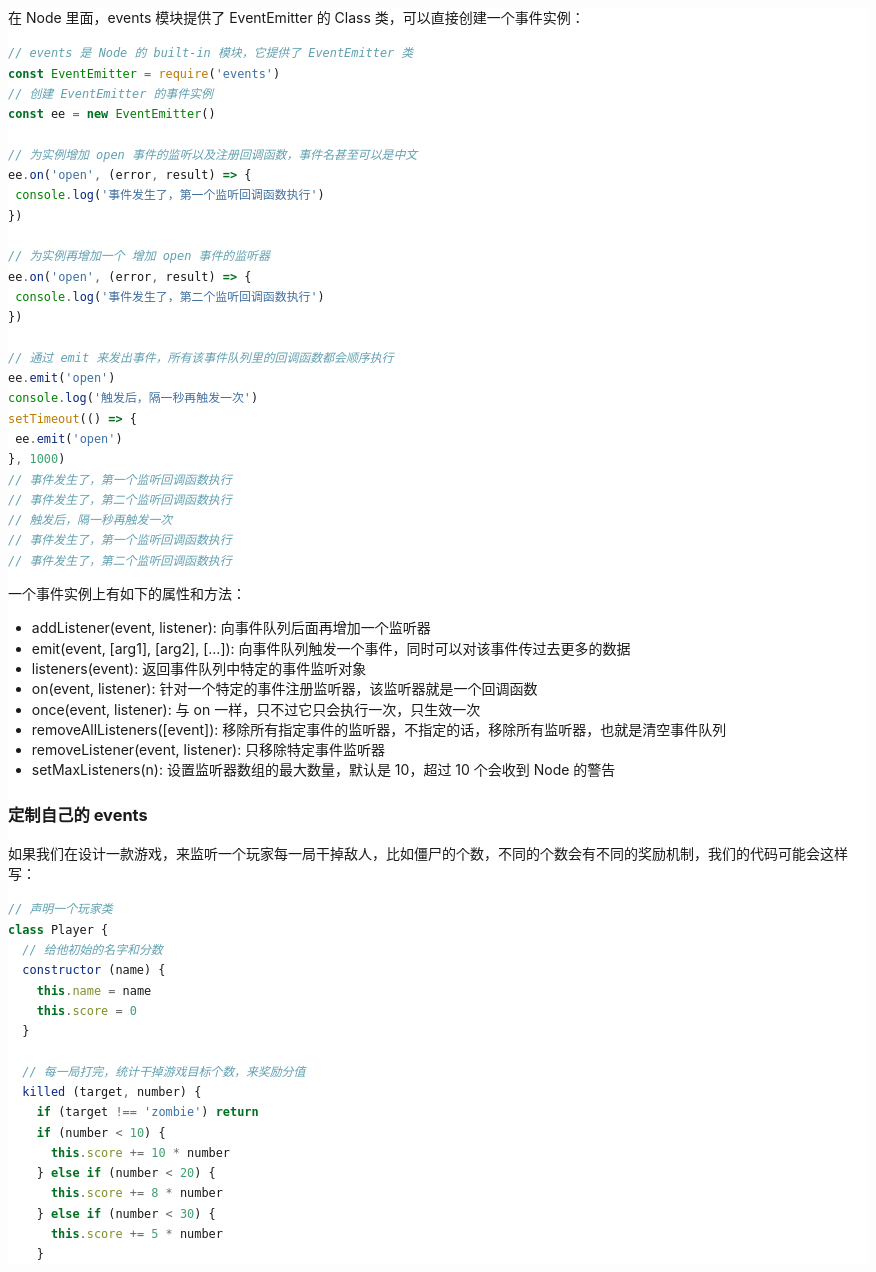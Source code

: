 在 Node 里面，events 模块提供了 EventEmitter 的 Class 类，可以直接创建一个事件实例：

```javascript
// events 是 Node 的 built-in 模块，它提供了 EventEmitter 类
const EventEmitter = require('events')
// 创建 EventEmitter 的事件实例
const ee = new EventEmitter()

// 为实例增加 open 事件的监听以及注册回调函数，事件名甚至可以是中文
ee.on('open', (error, result) => {
 console.log('事件发生了，第一个监听回调函数执行')
})

// 为实例再增加一个 增加 open 事件的监听器
ee.on('open', (error, result) => {
 console.log('事件发生了，第二个监听回调函数执行')
})

// 通过 emit 来发出事件，所有该事件队列里的回调函数都会顺序执行
ee.emit('open')
console.log('触发后，隔一秒再触发一次')
setTimeout(() => {
 ee.emit('open')
}, 1000)
// 事件发生了，第一个监听回调函数执行
// 事件发生了，第二个监听回调函数执行
// 触发后，隔一秒再触发一次
// 事件发生了，第一个监听回调函数执行
// 事件发生了，第二个监听回调函数执行
```

一个事件实例上有如下的属性和方法：

- addListener(event, listener): 向事件队列后面再增加一个监听器
- emit(event, [arg1], [arg2], […]):  向事件队列触发一个事件，同时可以对该事件传过去更多的数据
- listeners(event): 返回事件队列中特定的事件监听对象
- on(event, listener): 针对一个特定的事件注册监听器，该监听器就是一个回调函数
- once(event, listener): 与 on 一样，只不过它只会执行一次，只生效一次
- removeAllListeners([event]): 移除所有指定事件的监听器，不指定的话，移除所有监听器，也就是清空事件队列
- removeListener(event, listener): 只移除特定事件监听器
- setMaxListeners(n): 设置监听器数组的最大数量，默认是 10，超过 10 个会收到 Node 的警告

### 定制自己的 events

如果我们在设计一款游戏，来监听一个玩家每一局干掉敌人，比如僵尸的个数，不同的个数会有不同的奖励机制，我们的代码可能会这样写：

```javascript
// 声明一个玩家类
class Player {
  // 给他初始的名字和分数
  constructor (name) {
    this.name = name
    this.score = 0
  }

  // 每一局打完，统计干掉游戏目标个数，来奖励分值
  killed (target, number) {
    if (target !== 'zombie') return
    if (number < 10) {
      this.score += 10 * number
    } else if (number < 20) {
      this.score += 8 * number
    } else if (number < 30) {
      this.score += 5 * number
    }

```